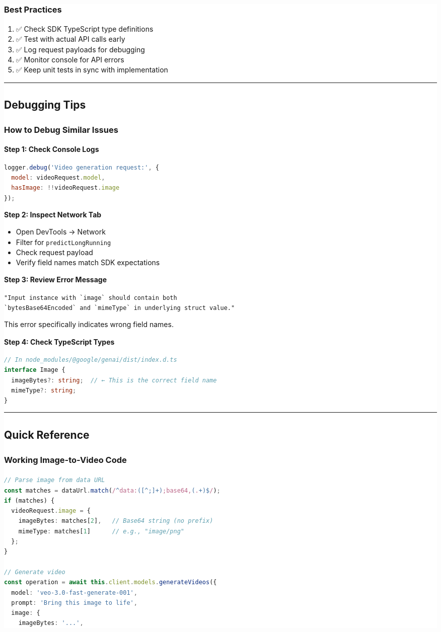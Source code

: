 ### Best Practices
1. ✅ Check SDK TypeScript type definitions
2. ✅ Test with actual API calls early
3. ✅ Log request payloads for debugging
4. ✅ Monitor console for API errors
5. ✅ Keep unit tests in sync with implementation

---

## Debugging Tips

### How to Debug Similar Issues

**Step 1: Check Console Logs**
```javascript
logger.debug('Video generation request:', {
  model: videoRequest.model,
  hasImage: !!videoRequest.image
});
```

**Step 2: Inspect Network Tab**
- Open DevTools → Network
- Filter for `predictLongRunning`
- Check request payload
- Verify field names match SDK expectations

**Step 3: Review Error Message**
```
"Input instance with `image` should contain both
`bytesBase64Encoded` and `mimeType` in underlying struct value."
```
This error specifically indicates wrong field names.

**Step 4: Check TypeScript Types**
```typescript
// In node_modules/@google/genai/dist/index.d.ts
interface Image {
  imageBytes?: string;  // ← This is the correct field name
  mimeType?: string;
}
```

---

## Quick Reference

### Working Image-to-Video Code

```typescript
// Parse image from data URL
const matches = dataUrl.match(/^data:([^;]+);base64,(.+)$/);
if (matches) {
  videoRequest.image = {
    imageBytes: matches[2],   // Base64 string (no prefix)
    mimeType: matches[1]      // e.g., "image/png"
  };
}

// Generate video
const operation = await this.client.models.generateVideos({
  model: 'veo-3.0-fast-generate-001',
  prompt: 'Bring this image to life',
  image: {
    imageBytes: '...',
```